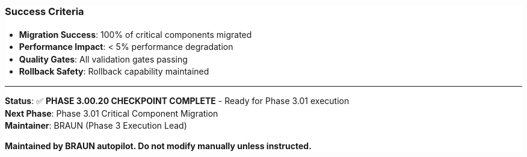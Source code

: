 ### **Success Criteria**
- **Migration Success**: 100% of critical components migrated
- **Performance Impact**: < 5% performance degradation
- **Quality Gates**: All validation gates passing
- **Rollback Safety**: Rollback capability maintained

---

**Status**: ✅ **PHASE 3.00.20 CHECKPOINT COMPLETE** - Ready for Phase 3.01 execution  
**Next Phase**: Phase 3.01 Critical Component Migration  
**Maintainer**: BRAUN (Phase 3 Execution Lead)

**Maintained by BRAUN autopilot. Do not modify manually unless instructed.** 